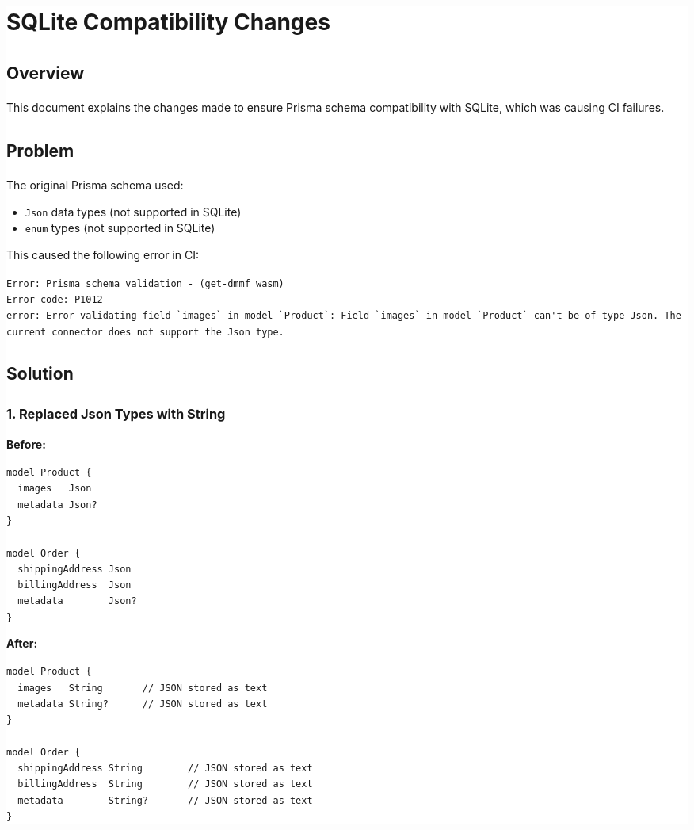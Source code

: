 # SQLite Compatibility Changes

## Overview

This document explains the changes made to ensure Prisma schema compatibility with SQLite, which was causing CI failures.

## Problem

The original Prisma schema used:
- `Json` data types (not supported in SQLite)
- `enum` types (not supported in SQLite)

This caused the following error in CI:
```
Error: Prisma schema validation - (get-dmmf wasm)
Error code: P1012
error: Error validating field `images` in model `Product`: Field `images` in model `Product` can't be of type Json. The current connector does not support the Json type.
```

## Solution

### 1. Replaced Json Types with String

**Before:**
```prisma
model Product {
  images   Json
  metadata Json?
}

model Order {
  shippingAddress Json
  billingAddress  Json
  metadata        Json?
}
```

**After:**
```prisma
model Product {
  images   String       // JSON stored as text
  metadata String?      // JSON stored as text
}

model Order {
  shippingAddress String        // JSON stored as text
  billingAddress  String        // JSON stored as text
  metadata        String?       // JSON stored as text
}
```

